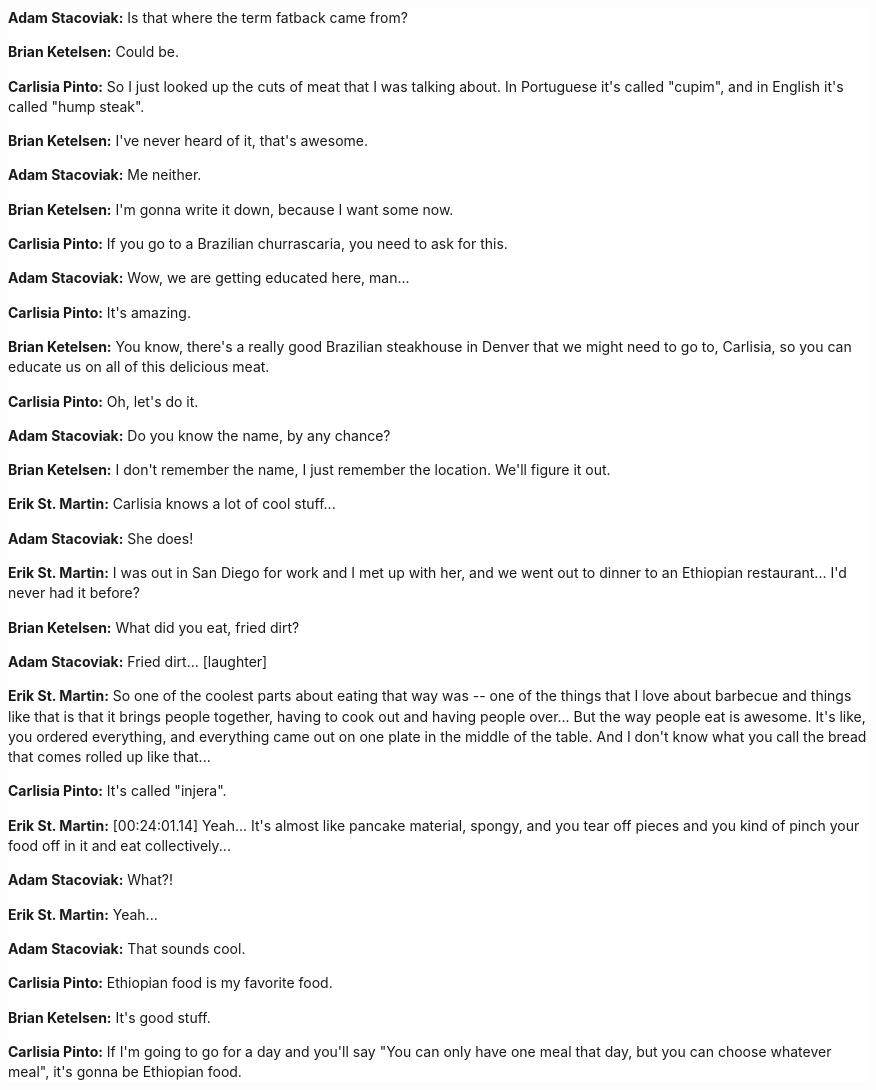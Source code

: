 **Adam Stacoviak:** Is that where the term fatback came from?

**Brian Ketelsen:** Could be.

**Carlisia Pinto:** So I just looked up the cuts of meat that I was talking about. In Portuguese it's called "cupim", and in English it's called "hump steak".

**Brian Ketelsen:** I've never heard of it, that's awesome.

**Adam Stacoviak:** Me neither.

**Brian Ketelsen:** I'm gonna write it down, because I want some now.

**Carlisia Pinto:** If you go to a Brazilian churrascaria, you need to ask for this.

**Adam Stacoviak:** Wow, we are getting educated here, man...

**Carlisia Pinto:** It's amazing.

**Brian Ketelsen:** You know, there's a really good Brazilian steakhouse in Denver that we might need to go to, Carlisia, so you can educate us on all of this delicious meat.

**Carlisia Pinto:** Oh, let's do it.

**Adam Stacoviak:** Do you know the name, by any chance?

**Brian Ketelsen:** I don't remember the name, I just remember the location. We'll figure it out.

**Erik St. Martin:** Carlisia knows a lot of cool stuff...

**Adam Stacoviak:** She does!

**Erik St. Martin:** I was out in San Diego for work and I met up with her, and we went out to dinner to an Ethiopian restaurant... I'd never had it before?

**Brian Ketelsen:** What did you eat, fried dirt?

**Adam Stacoviak:** Fried dirt... \[laughter\]

**Erik St. Martin:** So one of the coolest parts about eating that way was -- one of the things that I love about barbecue and things like that is that it brings people together, having to cook out and having people over... But the way people eat is awesome. It's like, you ordered everything, and everything came out on one plate in the middle of the table. And I don't know what you call the bread that comes rolled up like that...

**Carlisia Pinto:** It's called "injera".

**Erik St. Martin:** \[00:24:01.14\] Yeah... It's almost like pancake material, spongy, and you tear off pieces and you kind of pinch your food off in it and eat collectively...

**Adam Stacoviak:** What?!

**Erik St. Martin:** Yeah...

**Adam Stacoviak:** That sounds cool.

**Carlisia Pinto:** Ethiopian food is my favorite food.

**Brian Ketelsen:** It's good stuff.

**Carlisia Pinto:** If I'm going to go for a day and you'll say "You can only have one meal that day, but you can choose whatever meal", it's gonna be Ethiopian food.
